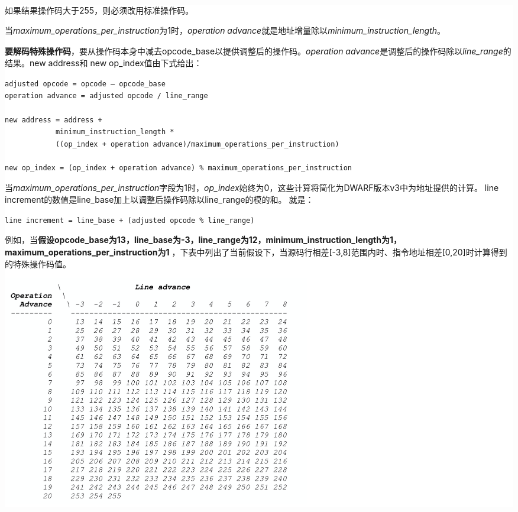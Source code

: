如果结果操作码大于255，则必须改用标准操作码。

当*maximum_operations_per_instruction*为1时，*operation advance*就是地址增量除以*minimum_instruction_length*。

**要解码特殊操作码**，要从操作码本身中减去opcode_base以提供调整后的操作码。*operation advance*是调整后的操作码除以*line_range*的结果。new address和 new op_index值由下式给出：

```
adjusted opcode = opcode – opcode_base 
operation advance = adjusted opcode / line_range

new address = address + 
			minimum_instruction_length *
			((op_index + operation advance)/maximum_operations_per_instruction) 

new op_index = (op_index + operation advance) % maximum_operations_per_instruction
```

当*maximum_operations_per_instruction*字段为1时，*op_index*始终为0，这些计算将简化为DWARF版本v3中为地址提供的计算。 line increment的数值是line_base加上以调整后操作码除以line_range的模的和。 就是：

```
line increment = line_base + (adjusted opcode % line_range)
```

例如，当**假设opcode_base为13，line_base为-3，line_range为12，minimum_instruction_length为1，maximum_operations_per_instruction为1** ，下表中列出了当前假设下，当源码行相差[-3,8]范围内时、指令地址相差[0,20]时计算得到的特殊操作码值。

<img src="assets/image-20191225005529000.png" alt="image-20191225005529000" style="zoom:50%;" />
